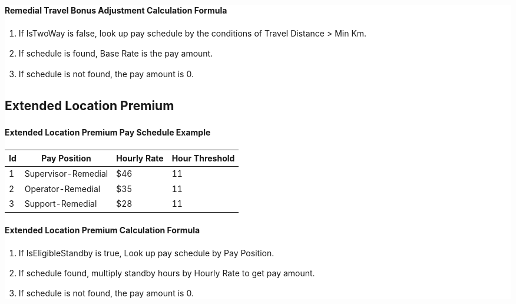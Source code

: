 #### Remedial Travel Bonus Adjustment Calculation Formula 

1. If IsTwoWay is false,  look up pay schedule by the conditions of Travel Distance > Min Km.

2. If schedule is found, Base Rate is the pay amount.
3. If schedule is not found, the pay amount is 0.



## Extended Location Premium

#### Extended Location Premium Pay Schedule Example

| Id   | Pay Position        | Hourly Rate | Hour Threshold |
| ---- | ------------------- | ----------- | -------------- |
| 1    | Supervisor-Remedial | $46         | 11             |
| 2    | Operator-Remedial   | $35         | 11             |
| 3    | Support-Remedial    | $28         | 11             |

#### Extended Location Premium Calculation Formula

1. If IsEligibleStandby is true, Look up pay schedule by Pay Position.
2. If schedule found, multiply standby hours by Hourly Rate to get pay amount.

3. If schedule is not found, the pay amount is 0.



